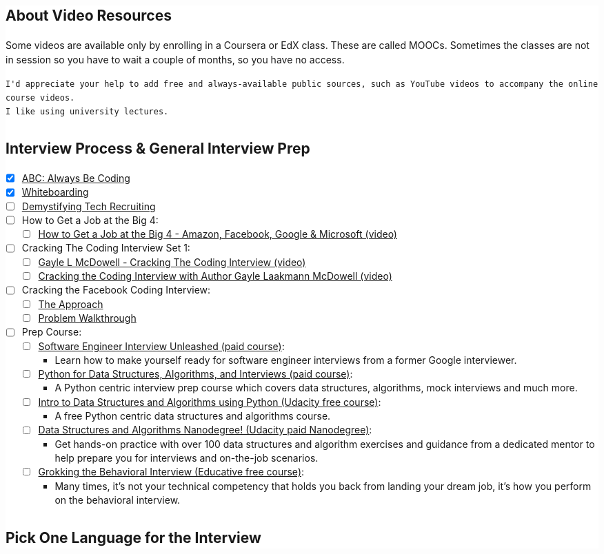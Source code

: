 ## About Video Resources

Some videos are available only by enrolling in a Coursera or EdX class. These are called MOOCs.
Sometimes the classes are not in session so you have to wait a couple of months, so you have no access.

    I'd appreciate your help to add free and always-available public sources, such as YouTube videos to accompany the online course videos.
    I like using university lectures.


## Interview Process & General Interview Prep

- [x] [ABC: Always Be Coding](https://medium.com/always-be-coding/abc-always-be-coding-d5f8051afce2#.4heg8zvm4)
- [x] [Whiteboarding](https://medium.com/@dpup/whiteboarding-4df873dbba2e#.hf6jn45g1)
- [ ] [Demystifying Tech Recruiting](https://www.youtube.com/watch?v=N233T0epWTs)
- [ ] How to Get a Job at the Big 4:
    - [ ] [How to Get a Job at the Big 4 - Amazon, Facebook, Google & Microsoft (video)](https://www.youtube.com/watch?v=YJZCUhxNCv8)
- [ ] Cracking The Coding Interview Set 1:
    - [ ] [Gayle L McDowell - Cracking The Coding Interview (video)](https://www.youtube.com/watch?v=rEJzOhC5ZtQ)
    - [ ] [Cracking the Coding Interview with Author Gayle Laakmann McDowell (video)](https://www.youtube.com/watch?v=aClxtDcdpsQ)
- [ ] Cracking the Facebook Coding Interview:
    - [ ] [The Approach](https://www.youtube.com/watch?v=wCl9kvQGHPI)
    - [ ] [Problem Walkthrough](https://www.youtube.com/watch?v=4UWDyJq8jZg)
- [ ] Prep Course:
    - [ ] [Software Engineer Interview Unleashed (paid course)](https://www.udemy.com/software-engineer-interview-unleashed):
        - Learn how to make yourself ready for software engineer interviews from a former Google interviewer.
    - [ ] [Python for Data Structures, Algorithms, and Interviews (paid course)](https://www.udemy.com/python-for-data-structures-algorithms-and-interviews/):
        - A Python centric interview prep course which covers data structures, algorithms, mock interviews and much more.
    - [ ] [Intro to Data Structures and Algorithms using Python (Udacity free course)](https://www.udacity.com/course/data-structures-and-algorithms-in-python--ud513):
        - A free Python centric data structures and algorithms course.
    - [ ] [Data Structures and Algorithms Nanodegree! (Udacity paid Nanodegree)](https://www.udacity.com/course/data-structures-and-algorithms-nanodegree--nd256):
        - Get hands-on practice with over 100 data structures and algorithm exercises and guidance from a dedicated mentor to help prepare you for interviews and on-the-job scenarios.
    - [ ] [Grokking the Behavioral Interview (Educative free course)](https://www.educative.io/courses/grokking-the-behavioral-interview):
        - Many times, it’s not your technical competency that holds you back from landing your dream job, it’s how you perform on the behavioral interview.

## Pick One Language for the Interview
